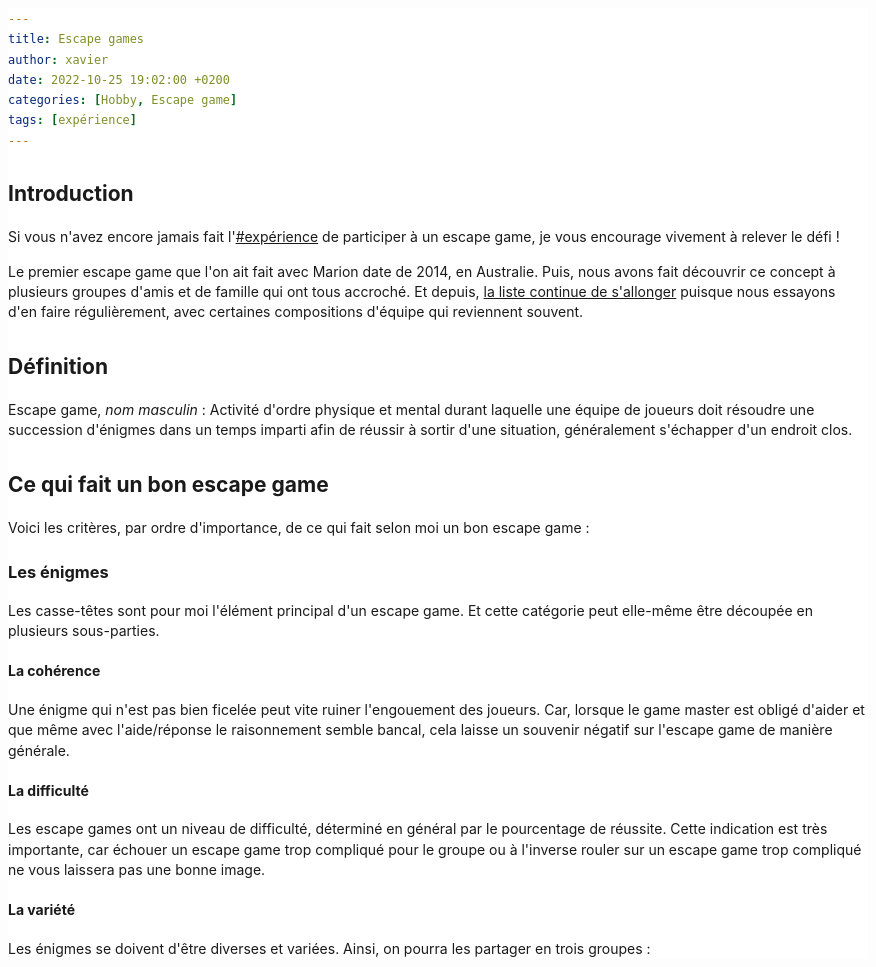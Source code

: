 ```yaml
---
title: Escape games
author: xavier
date: 2022-10-25 19:02:00 +0200
categories: [Hobby, Escape game]
tags: [expérience]
---
```


## Introduction

Si vous n'avez encore jamais fait l'[#expérience](/tags/expérience/) de participer à un escape game, je vous encourage vivement à relever le défi !

Le premier escape game que l'on ait fait avec Marion date de 2014, en Australie.
Puis, nous avons fait découvrir ce concept à plusieurs groupes d'amis et de famille qui ont tous accroché.
Et depuis, [la liste continue de s'allonger](#liste-exhaustive) puisque nous essayons d'en faire régulièrement, avec certaines compositions d'équipe qui reviennent souvent.

## Définition

Escape game, _nom masculin_
: Activité d'ordre physique et mental durant laquelle une équipe de joueurs doit résoudre une succession d'énigmes dans un temps imparti afin de réussir à sortir d'une situation, généralement s'échapper d'un endroit clos.

## Ce qui fait un bon escape game

Voici les critères, par ordre d'importance, de ce qui fait selon moi un bon escape game :

### Les énigmes

Les casse-têtes sont pour moi l'élément principal d'un escape game.
Et cette catégorie peut elle-même être découpée en plusieurs sous-parties.

#### La cohérence

Une énigme qui n'est pas bien ficelée peut vite ruiner l'engouement des joueurs.
Car, lorsque le game master est obligé d'aider et que même avec l'aide/réponse le raisonnement semble bancal, cela laisse un souvenir négatif sur l'escape game de manière générale.

#### La difficulté

Les escape games ont un niveau de difficulté, déterminé en général par le pourcentage de réussite.
Cette indication est très importante, car échouer un escape game trop compliqué pour le groupe ou à l'inverse rouler sur un escape game trop compliqué ne vous laissera pas une bonne image.

#### La variété

Les énigmes se doivent d'être diverses et variées.
Ainsi, on pourra les partager en trois groupes :


[^footnote]: La mission la plus difficile des deux proposées